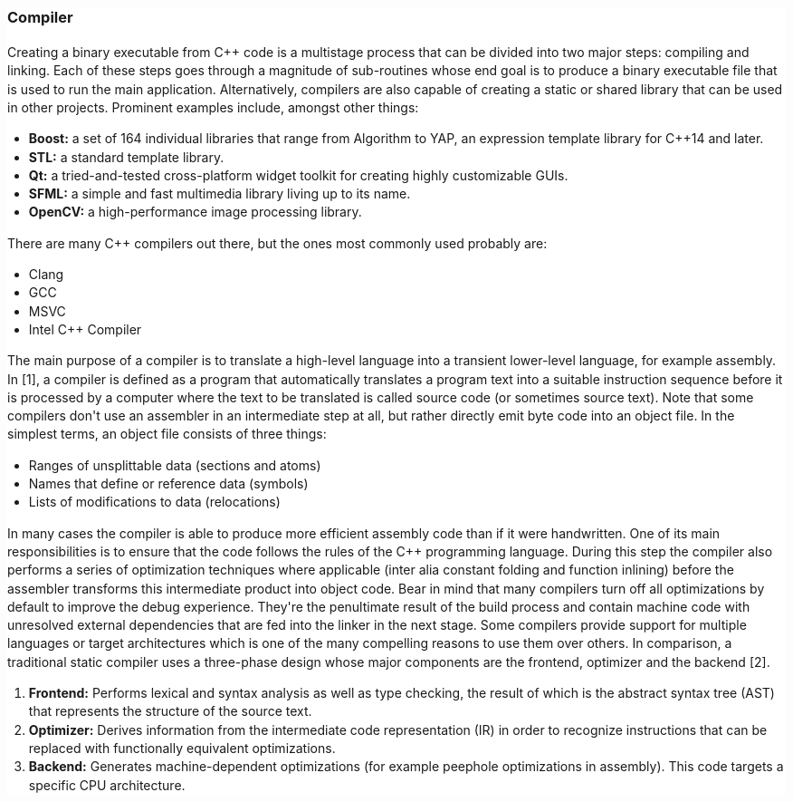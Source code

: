 ### Compiler

Creating a binary executable from C++ code is a multistage process that can be
divided into two major steps: compiling and linking. Each of these steps goes
through a magnitude of sub-routines whose end goal is to produce a binary executable
file that is used to run the main application. Alternatively, compilers are also
capable of creating a static or shared library that can be used in other projects.
Prominent examples include, amongst other things:

- __Boost:__ a set of 164 individual libraries that range from Algorithm to YAP,
  an expression template library for C++14 and later.
- __STL:__ a standard template library.
- __Qt:__ a tried-and-tested cross-platform widget toolkit for creating highly
  customizable GUIs.
- __SFML:__ a simple and fast multimedia library living up to its name.
- __OpenCV:__ a high-performance image processing library.

There are many C++ compilers out there, but the ones most commonly used probably are:

- Clang
- GCC
- MSVC
- Intel C++ Compiler

The main purpose of a compiler is to translate a high-level language into a transient
lower-level language, for example assembly. In [1], a compiler is defined as a program
that automatically translates a program text into a suitable instruction sequence
before it is processed by a computer where the text to be translated is called source
code (or sometimes source text). Note that some compilers don't use an assembler
in an intermediate step at all, but rather directly emit byte code into an object
file. In the simplest terms, an object file consists of three things:

- Ranges of unsplittable data (sections and atoms)
- Names that define or reference data (symbols)
- Lists of modifications to data (relocations)

In many cases the compiler is able to produce more efficient assembly code than
if it were handwritten. One of its main responsibilities is to ensure that the
code follows the rules of the C++ programming language. During this step the compiler
also performs a series of optimization techniques where applicable (inter alia
constant folding and function inlining) before the assembler transforms this
intermediate product into object code. Bear in mind that many compilers turn off
all optimizations by default to improve the debug experience. They're the penultimate
result of the build process and contain machine code with unresolved external
dependencies that are fed into the linker in the next stage. Some compilers provide
support for multiple languages or target architectures which is one of the many
compelling reasons to use them over others. In comparison, a traditional static
compiler uses a three-phase design whose major components are the frontend, optimizer
and the backend [2].

1. __Frontend:__ Performs lexical and syntax analysis as well as type checking,
   the result of which is the abstract syntax tree (AST) that represents the
   structure of the source text.
2. __Optimizer:__ Derives information from the intermediate code representation
   (IR) in order to recognize instructions that can be replaced with functionally
   equivalent optimizations.
3. __Backend:__ Generates machine-dependent optimizations (for example peephole
   optimizations in assembly). This code targets a specific CPU architecture.
